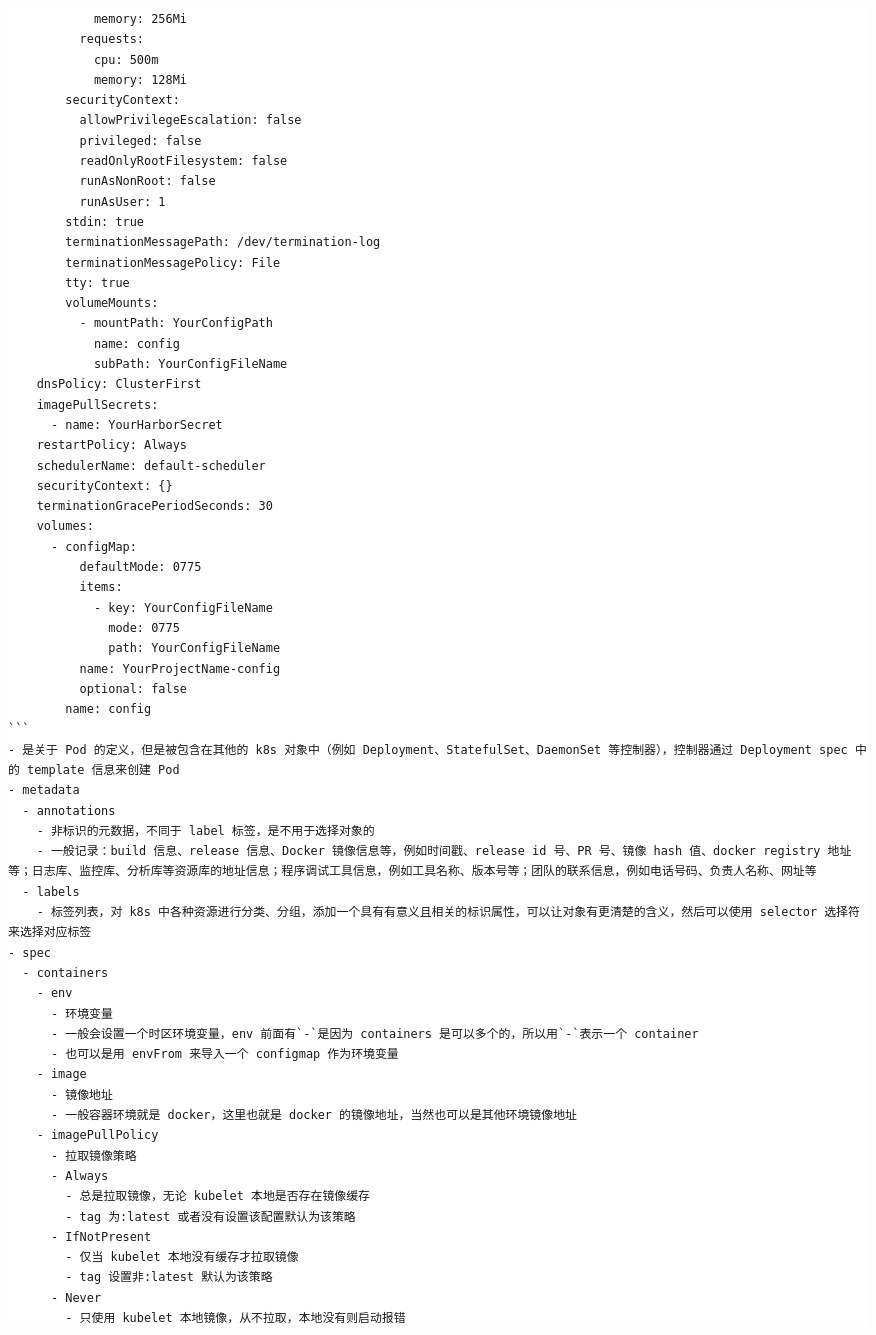                 memory: 256Mi
              requests:
                cpu: 500m
                memory: 128Mi
            securityContext:
              allowPrivilegeEscalation: false
              privileged: false
              readOnlyRootFilesystem: false
              runAsNonRoot: false
              runAsUser: 1
            stdin: true
            terminationMessagePath: /dev/termination-log
            terminationMessagePolicy: File
            tty: true
            volumeMounts:
              - mountPath: YourConfigPath
                name: config
                subPath: YourConfigFileName
        dnsPolicy: ClusterFirst
        imagePullSecrets:
          - name: YourHarborSecret
        restartPolicy: Always
        schedulerName: default-scheduler
        securityContext: {}
        terminationGracePeriodSeconds: 30
        volumes:
          - configMap:
              defaultMode: 0775
              items:
                - key: YourConfigFileName
                  mode: 0775
                  path: YourConfigFileName
              name: YourProjectName-config
              optional: false
            name: config
    ```
    - 是关于 Pod 的定义，但是被包含在其他的 k8s 对象中（例如 Deployment、StatefulSet、DaemonSet 等控制器），控制器通过 Deployment spec 中的 template 信息来创建 Pod
    - metadata
      - annotations
        - 非标识的元数据，不同于 label 标签，是不用于选择对象的
        - 一般记录：build 信息、release 信息、Docker 镜像信息等，例如时间戳、release id 号、PR 号、镜像 hash 值、docker registry 地址等；日志库、监控库、分析库等资源库的地址信息；程序调试工具信息，例如工具名称、版本号等；团队的联系信息，例如电话号码、负责人名称、网址等
      - labels
        - 标签列表，对 k8s 中各种资源进行分类、分组，添加一个具有有意义且相关的标识属性，可以让对象有更清楚的含义，然后可以使用 selector 选择符 来选择对应标签
    - spec
      - containers
        - env
          - 环境变量
          - 一般会设置一个时区环境变量，env 前面有`-`是因为 containers 是可以多个的，所以用`-`表示一个 container
          - 也可以是用 envFrom 来导入一个 configmap 作为环境变量
        - image
          - 镜像地址
          - 一般容器环境就是 docker，这里也就是 docker 的镜像地址，当然也可以是其他环境镜像地址
        - imagePullPolicy
          - 拉取镜像策略
          - Always
            - 总是拉取镜像，无论 kubelet 本地是否存在镜像缓存
            - tag 为:latest 或者没有设置该配置默认为该策略
          - IfNotPresent
            - 仅当 kubelet 本地没有缓存才拉取镜像
            - tag 设置非:latest 默认为该策略
          - Never
            - 只使用 kubelet 本地镜像，从不拉取，本地没有则启动报错